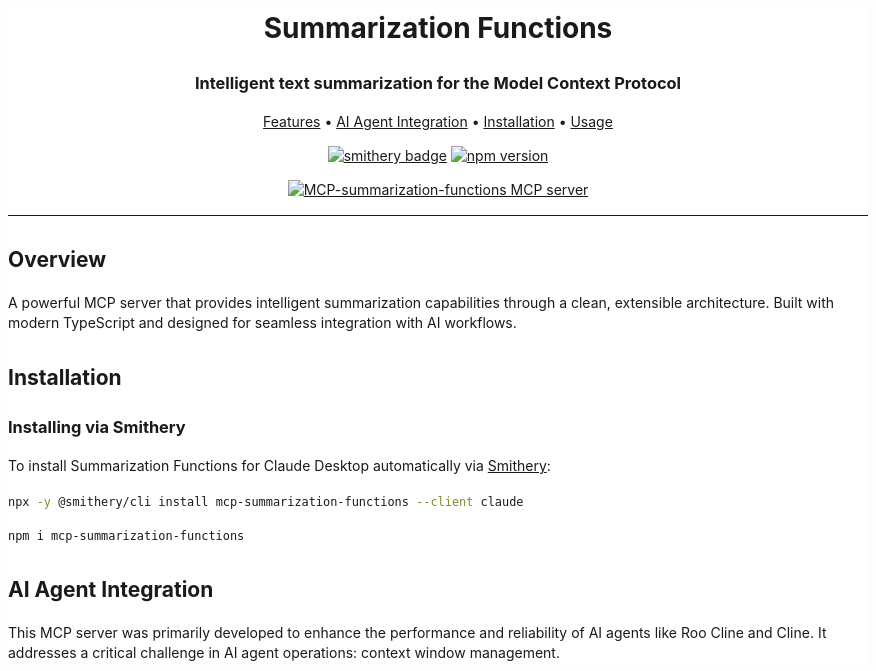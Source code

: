 <div align="center">

# Summarization Functions

### Intelligent text summarization for the Model Context Protocol

[Features](#features) •
[AI Agent Integration](#ai-agent-integration) •
[Installation](#installation) •
[Usage](#usage)

[![smithery badge](https://smithery.ai/badge/mcp-summarization-functions)](https://smithery.ai/server/mcp-summarization-functions)
[![npm version](https://badge.fury.io/js/mcp-summarization-functions.svg)](https://www.npmjs.com/package/mcp-summarization-functions)

<a href="https://glama.ai/mcp/servers/k6vhiu27q7">
  <img width="380" height="200" src="https://glama.ai/mcp/servers/k6vhiu27q7/badge" alt="MCP-summarization-functions MCP server" />
</a>

</div>

---

## Overview

A powerful MCP server that provides intelligent summarization capabilities through a clean, extensible architecture. Built with modern TypeScript and designed for seamless integration with AI workflows.

## Installation

### Installing via Smithery

To install Summarization Functions for Claude Desktop automatically via [Smithery](https://smithery.ai/server/mcp-summarization-functions):

```bash
npx -y @smithery/cli install mcp-summarization-functions --client claude
```

```bash
npm i mcp-summarization-functions
```

## AI Agent Integration

This MCP server was primarily developed to enhance the performance and reliability of AI agents like Roo Cline and Cline. It addresses a critical challenge in AI agent operations: context window management.
